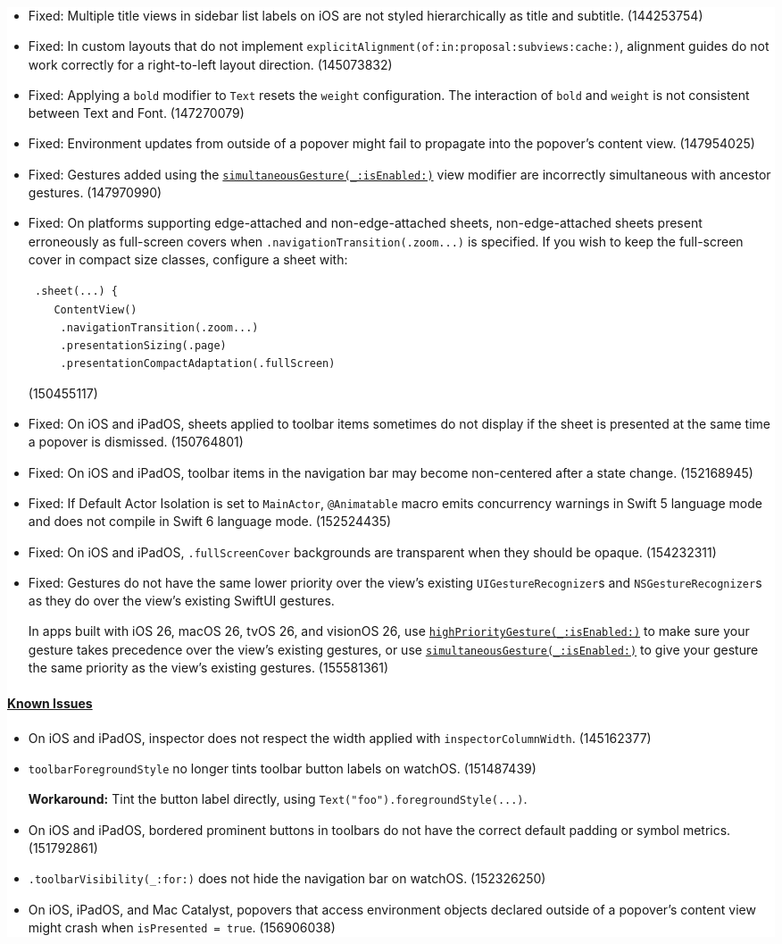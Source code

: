 - Fixed: Multiple title views in sidebar list labels on iOS are not styled hierarchically as title and subtitle. (144253754)
- Fixed: In custom layouts that do not implement `explicitAlignment(of:in:proposal:subviews:cache:)`, alignment guides do not work correctly for a right-to-left layout direction. (145073832)
- Fixed: Applying a `bold` modifier to `Text` resets the `weight` configuration. The interaction of `bold` and `weight` is not consistent between Text and Font. (147270079)
- Fixed: Environment updates from outside of a popover might fail to propagate into the popover’s content view. (147954025)
- Fixed: Gestures added using the [`simultaneousGesture(_:isEnabled:)`](https://developer.apple.com/documentation/swiftui/view/simultaneousgesture(_:isenabled:)) view modifier are incorrectly simultaneous with ancestor gestures. (147970990)
- Fixed: On platforms supporting edge-attached and non-edge-attached sheets, non-edge-attached sheets present erroneously as full-screen covers when `.navigationTransition(.zoom...)` is specified. If you wish to keep the full-screen cover in compact size classes, configure a sheet with:

  ```
   .sheet(...) {
      ContentView()
       .navigationTransition(.zoom...)
       .presentationSizing(.page)
       .presentationCompactAdaptation(.fullScreen)
  ```

  (150455117)
- Fixed: On iOS and iPadOS, sheets applied to toolbar items sometimes do not display if the sheet is presented at the same time a popover is dismissed. (150764801)
- Fixed: On iOS and iPadOS, toolbar items in the navigation bar may become non-centered after a state change. (152168945)
- Fixed: If Default Actor Isolation is set to `MainActor`, `@Animatable` macro emits concurrency warnings in Swift 5 language mode and does not compile in Swift 6 language mode. (152524435)
- Fixed: On iOS and iPadOS, `.fullScreenCover` backgrounds are transparent when they should be opaque. (154232311)
- Fixed: Gestures do not have the same lower priority over the view’s existing `UIGestureRecognizer`s and `NSGestureRecognizer`s as they do over the view’s existing SwiftUI gestures.

  In apps built with iOS 26, macOS 26, tvOS 26, and visionOS 26, use [`highPriorityGesture(_:isEnabled:)`](https://developer.apple.com/documentation/swiftui/view/highprioritygesture(_:isenabled:)) to make sure your gesture takes precedence over the view’s existing gestures, or use [`simultaneousGesture(_:isEnabled:)`](https://developer.apple.com/documentation/swiftui/view/simultaneousgesture(_:isenabled:)) to give your gesture the same priority as the view’s existing gestures. (155581361)

#### [Known Issues](https://developer.apple.com/documentation/ios-ipados-release-notes/ios-ipados-26-release-notes#Known-Issues)

- On iOS and iPadOS, inspector does not respect the width applied with `inspectorColumnWidth`. (145162377)
- `toolbarForegroundStyle` no longer tints toolbar button labels on watchOS. (151487439)

  **Workaround:** Tint the button label directly, using `Text("foo").foregroundStyle(...)`.
- On iOS and iPadOS, bordered prominent buttons in toolbars do not have the correct default padding or symbol metrics. (151792861)
- `.toolbarVisibility(_:for:)` does not hide the navigation bar on watchOS. (152326250)
- On iOS, iPadOS, and Mac Catalyst, popovers that access environment objects declared outside of a popover’s content view might crash when `isPresented = true`. (156906038)
